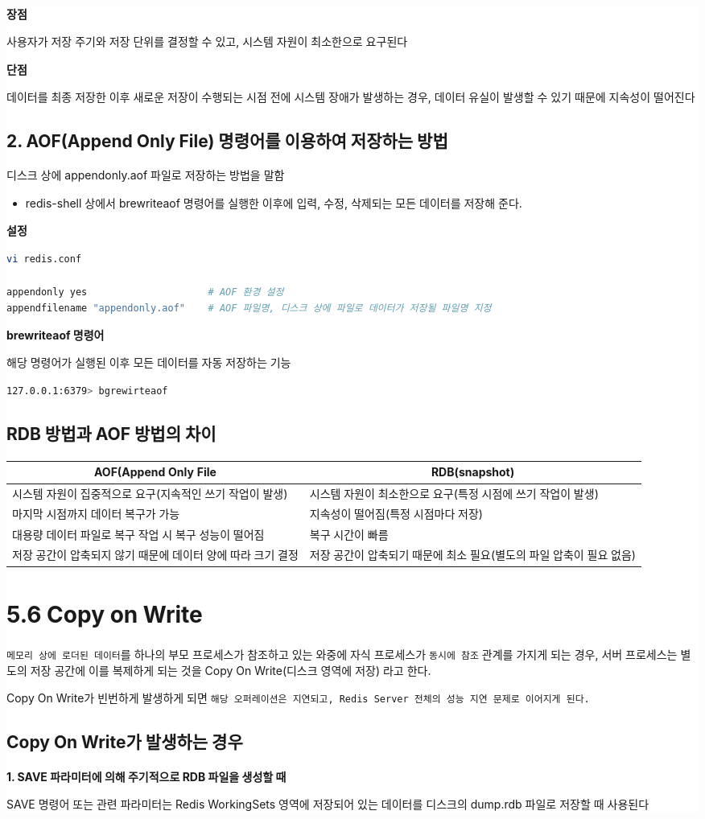 **장점**

사용자가 저장 주기와 저장 단위를 결정할 수 있고, 시스템 자원이 최소한으로 요구된다

**단점**

데이터를 최종 저장한 이후 새로운 저장이 수행되는 시점 전에 시스템 장애가 발생하는 경우, 데이터 유실이 발생할 수 있기 때문에 지속성이 떨어진다

## 2. AOF(Append Only File) 명령어를 이용하여 저장하는 방법 

디스크 상에 appendonly.aof 파일로 저장하는 방법을 말함

*  redis-shell 상에서 brewriteaof 명령어를 실행한 이후에 입력, 수정, 삭제되는 모든 데이터를 저장해 준다.

**설정**

```sh
vi redis.conf

appendonly yes                     # AOF 환경 설정
appendfilename "appendonly.aof"    # AOF 파일명, 디스크 상에 파일로 데이터가 저장될 파일명 지정
```



**brewriteaof 명령어**

해당 명령어가 실행된 이후 모든 데이터를 자동 저장하는 기능

```sh
127.0.0.1:6379> bgrewirteaof
```

##  RDB 방법과 AOF 방법의 차이

| **AOF(Append Only File**                                    | **RDB(snapshot)**                                            |
| ----------------------------------------------------------- | ------------------------------------------------------------ |
| 시스템 자원이 집중적으로 요구(지속적인 쓰기 작업이 발생)    | 시스템 자원이 최소한으로 요구(특정 시점에 쓰기 작업이 발생)  |
| 마지막 시점까지 데이터 복구가 가능                          | 지속성이 떨어짐(특정 시점마다 저장)                          |
| 대용량 데이터 파일로 복구 작업 시 복구 성능이 떨어짐        | 복구 시간이 빠름                                             |
| 저장 공간이 압축되지 않기 때문에 데이터 양에 따라 크기 결정 | 저장 공간이 압축되기 때문에 최소 필요(별도의 파일 압축이 필요 없음) |

# 5.6 Copy on Write

`메모리 상에 로더된 데이터`를 하나의 부모 프로세스가 참조하고 있는 와중에 자식 프로세스가 `동시에 참조` 관계를 가지게 되는 경우, 서버 프로세스는 별도의 저장 공간에 이를 복제하게 되는 것을 Copy On Write(디스크 영역에 저장) 라고 한다.

Copy On Write가 빈번하게 발생하게 되면 `해당 오퍼레이션은 지연되고, Redis Server 전체의 성능 지연 문제로 이어지게 된다.`

##  Copy On Write가 발생하는 경우

**1. SAVE 파라미터에 의해 주기적으로 RDB 파일을 생성할 때**

SAVE 명령어 또는 관련 파라미터는 Redis WorkingSets 영역에 저장되어 있는 데이터를 디스크의 dump.rdb 파일로 저장할 때 사용된다
